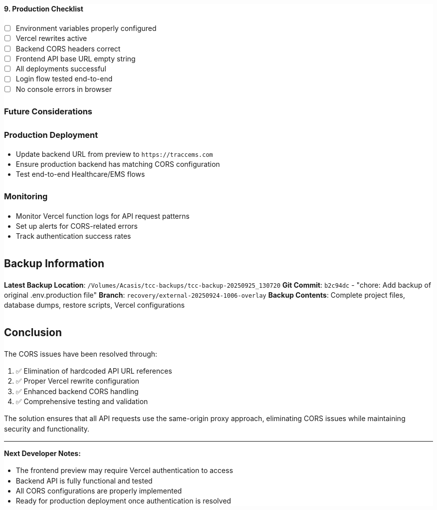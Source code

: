 #### 9. Production Checklist

- [ ] Environment variables properly configured
- [ ] Vercel rewrites active
- [ ] Backend CORS headers correct
- [ ] Frontend API base URL empty string
- [ ] All deployments successful
- [ ] Login flow tested end-to-end
- [ ] No console errors in browser

### Future Considerations

### Production Deployment
- Update backend URL from preview to `https://traccems.com`
- Ensure production backend has matching CORS configuration
- Test end-to-end Healthcare/EMS flows

### Monitoring
- Monitor Vercel function logs for API request patterns
- Set up alerts for CORS-related errors
- Track authentication success rates

## Backup Information

**Latest Backup Location**: `/Volumes/Acasis/tcc-backups/tcc-backup-20250925_130720`
**Git Commit**: `b2c94dc` - "chore: Add backup of original .env.production file"
**Branch**: `recovery/external-20250924-1006-overlay`
**Backup Contents**: Complete project files, database dumps, restore scripts, Vercel configurations

## Conclusion

The CORS issues have been resolved through:
1. ✅ Elimination of hardcoded API URL references
2. ✅ Proper Vercel rewrite configuration
3. ✅ Enhanced backend CORS handling
4. ✅ Comprehensive testing and validation

The solution ensures that all API requests use the same-origin proxy approach, eliminating CORS issues while maintaining security and functionality.

---

**Next Developer Notes:**
- The frontend preview may require Vercel authentication to access
- Backend API is fully functional and tested
- All CORS configurations are properly implemented
- Ready for production deployment once authentication is resolved
